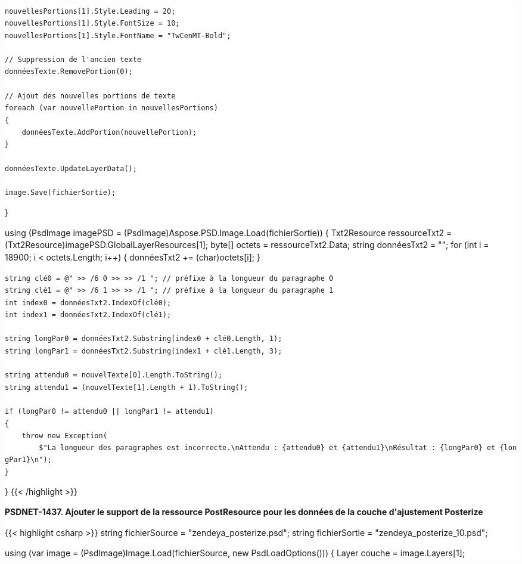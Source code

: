     nouvellesPortions[1].Style.Leading = 20;
    nouvellesPortions[1].Style.FontSize = 10;
    nouvellesPortions[1].Style.FontName = "TwCenMT-Bold";

    // Suppression de l'ancien texte
    donnéesTexte.RemovePortion(0);

    // Ajout des nouvelles portions de texte
    foreach (var nouvellePortion in nouvellesPortions)
    {
        donnéesTexte.AddPortion(nouvellePortion);
    }

    donnéesTexte.UpdateLayerData();

    image.Save(fichierSortie);
}

using (PsdImage imagePSD = (PsdImage)Aspose.PSD.Image.Load(fichierSortie))
{
    Txt2Resource ressourceTxt2 = (Txt2Resource)imagePSD.GlobalLayerResources[1];
    byte[] octets = ressourceTxt2.Data;
    string donnéesTxt2 = "";
    for (int i = 18900; i < octets.Length; i++)
    {
        donnéesTxt2 += (char)octets[i];
    }

    string clé0 = @" >> /6 0 >> >> /1 "; // préfixe à la longueur du paragraphe 0
    string clé1 = @" >> /6 1 >> >> /1 "; // préfixe à la longueur du paragraphe 1
    int index0 = donnéesTxt2.IndexOf(clé0);
    int index1 = donnéesTxt2.IndexOf(clé1);

    string longPar0 = donnéesTxt2.Substring(index0 + clé0.Length, 1);
    string longPar1 = donnéesTxt2.Substring(index1 + clé1.Length, 3);

    string attendu0 = nouvelTexte[0].Length.ToString();
    string attendu1 = (nouvelTexte[1].Length + 1).ToString();

    if (longPar0 != attendu0 || longPar1 != attendu1)
    {
        throw new Exception(
            $"La longueur des paragraphes est incorrecte.\nAttendu : {attendu0} et {attendu1}\nRésultat : {longPar0} et {longPar1}\n");
    }
}
{{< /highlight >}}

**PSDNET-1437. Ajouter le support de la ressource PostResource pour les données de la couche d'ajustement Posterize**

{{< highlight csharp >}}
string fichierSource = "zendeya_posterize.psd";
string fichierSortie = "zendeya_posterize_10.psd";

using (var image = (PsdImage)Image.Load(fichierSource, new PsdLoadOptions()))
{
    Layer couche = image.Layers[1];
